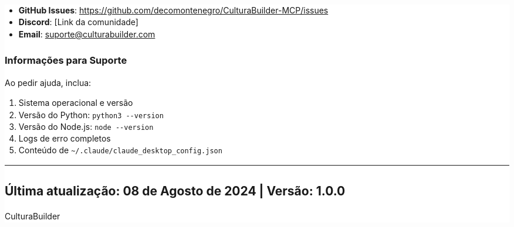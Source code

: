 - **GitHub Issues**: https://github.com/decomontenegro/CulturaBuilder-MCP/issues
- **Discord**: [Link da comunidade]
- **Email**: suporte@culturabuilder.com

### Informações para Suporte

Ao pedir ajuda, inclua:

1. Sistema operacional e versão
2. Versão do Python: `python3 --version`
3. Versão do Node.js: `node --version`
4. Logs de erro completos
5. Conteúdo de `~/.claude/claude_desktop_config.json`

---

**Última atualização**: 08 de Agosto de 2024 | **Versão**: 1.0.0
---
CulturaBuilder
